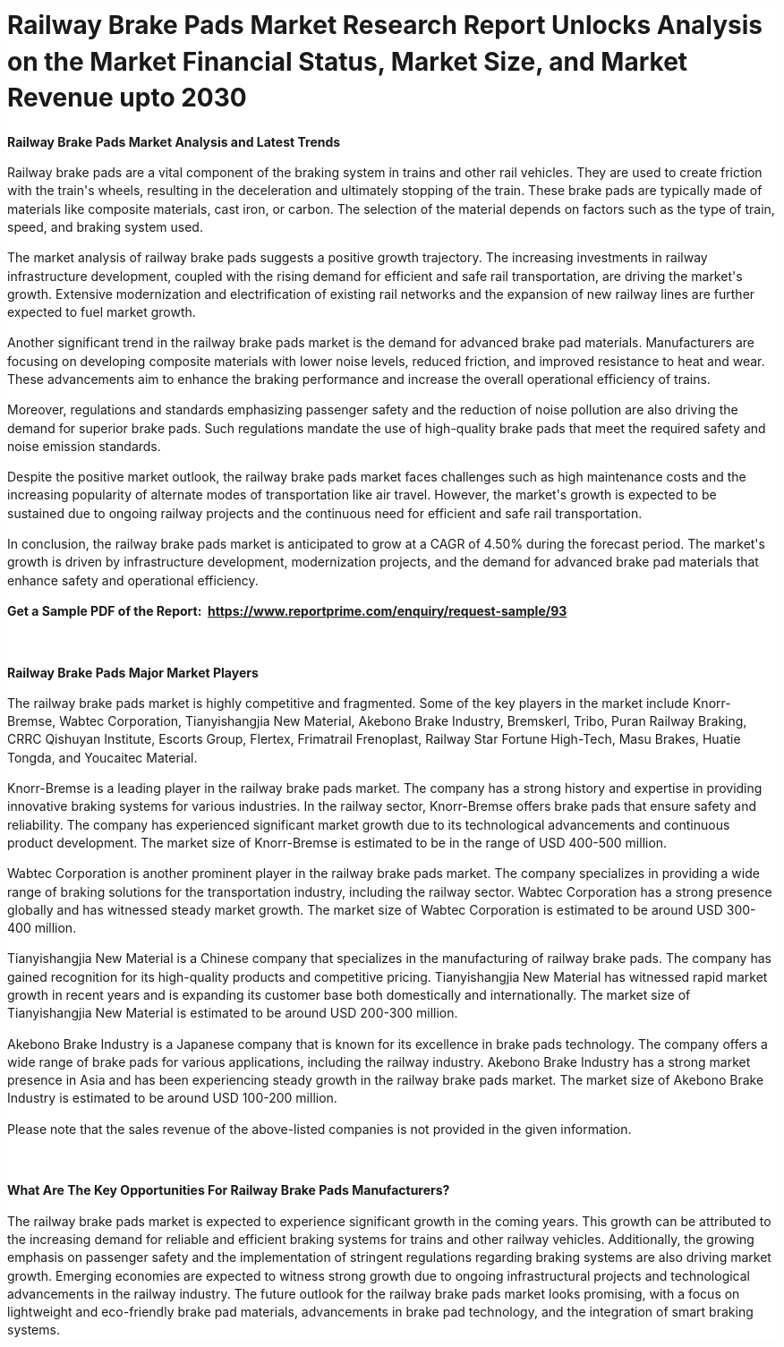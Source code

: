 <p><h1>Railway Brake Pads Market Research Report Unlocks Analysis on the Market Financial Status, Market Size, and Market Revenue upto 2030</h1></p><p><strong>Railway Brake Pads Market Analysis and Latest Trends</strong></p>
<p><p>Railway brake pads are a vital component of the braking system in trains and other rail vehicles. They are used to create friction with the train's wheels, resulting in the deceleration and ultimately stopping of the train. These brake pads are typically made of materials like composite materials, cast iron, or carbon. The selection of the material depends on factors such as the type of train, speed, and braking system used.</p><p>The market analysis of railway brake pads suggests a positive growth trajectory. The increasing investments in railway infrastructure development, coupled with the rising demand for efficient and safe rail transportation, are driving the market's growth. Extensive modernization and electrification of existing rail networks and the expansion of new railway lines are further expected to fuel market growth.</p><p>Another significant trend in the railway brake pads market is the demand for advanced brake pad materials. Manufacturers are focusing on developing composite materials with lower noise levels, reduced friction, and improved resistance to heat and wear. These advancements aim to enhance the braking performance and increase the overall operational efficiency of trains.</p><p>Moreover, regulations and standards emphasizing passenger safety and the reduction of noise pollution are also driving the demand for superior brake pads. Such regulations mandate the use of high-quality brake pads that meet the required safety and noise emission standards.</p><p>Despite the positive market outlook, the railway brake pads market faces challenges such as high maintenance costs and the increasing popularity of alternate modes of transportation like air travel. However, the market's growth is expected to be sustained due to ongoing railway projects and the continuous need for efficient and safe rail transportation.</p><p>In conclusion, the railway brake pads market is anticipated to grow at a CAGR of 4.50% during the forecast period. The market's growth is driven by infrastructure development, modernization projects, and the demand for advanced brake pad materials that enhance safety and operational efficiency.</p></p>
<p><strong>Get a Sample PDF of the Report:&nbsp; <a href="https://www.reportprime.com/enquiry/request-sample/93">https://www.reportprime.com/enquiry/request-sample/93</a></strong></p>
<p>&nbsp;</p>
<p><strong>Railway Brake Pads Major Market Players</strong></p>
<p><p>The railway brake pads market is highly competitive and fragmented. Some of the key players in the market include Knorr-Bremse, Wabtec Corporation, Tianyishangjia New Material, Akebono Brake Industry, Bremskerl, Tribo, Puran Railway Braking, CRRC Qishuyan Institute, Escorts Group, Flertex, Frimatrail Frenoplast, Railway Star Fortune High-Tech, Masu Brakes, Huatie Tongda, and Youcaitec Material.</p><p>Knorr-Bremse is a leading player in the railway brake pads market. The company has a strong history and expertise in providing innovative braking systems for various industries. In the railway sector, Knorr-Bremse offers brake pads that ensure safety and reliability. The company has experienced significant market growth due to its technological advancements and continuous product development. The market size of Knorr-Bremse is estimated to be in the range of USD 400-500 million.</p><p>Wabtec Corporation is another prominent player in the railway brake pads market. The company specializes in providing a wide range of braking solutions for the transportation industry, including the railway sector. Wabtec Corporation has a strong presence globally and has witnessed steady market growth. The market size of Wabtec Corporation is estimated to be around USD 300-400 million.</p><p>Tianyishangjia New Material is a Chinese company that specializes in the manufacturing of railway brake pads. The company has gained recognition for its high-quality products and competitive pricing. Tianyishangjia New Material has witnessed rapid market growth in recent years and is expanding its customer base both domestically and internationally. The market size of Tianyishangjia New Material is estimated to be around USD 200-300 million.</p><p>Akebono Brake Industry is a Japanese company that is known for its excellence in brake pads technology. The company offers a wide range of brake pads for various applications, including the railway industry. Akebono Brake Industry has a strong market presence in Asia and has been experiencing steady growth in the railway brake pads market. The market size of Akebono Brake Industry is estimated to be around USD 100-200 million.</p><p>Please note that the sales revenue of the above-listed companies is not provided in the given information.</p></p>
<p>&nbsp;</p>
<p><strong>What Are The Key Opportunities For Railway Brake Pads Manufacturers?</strong></p>
<p><p>The railway brake pads market is expected to experience significant growth in the coming years. This growth can be attributed to the increasing demand for reliable and efficient braking systems for trains and other railway vehicles. Additionally, the growing emphasis on passenger safety and the implementation of stringent regulations regarding braking systems are also driving market growth. Emerging economies are expected to witness strong growth due to ongoing infrastructural projects and technological advancements in the railway industry. The future outlook for the railway brake pads market looks promising, with a focus on lightweight and eco-friendly brake pad materials, advancements in brake pad technology, and the integration of smart braking systems.</p></p>